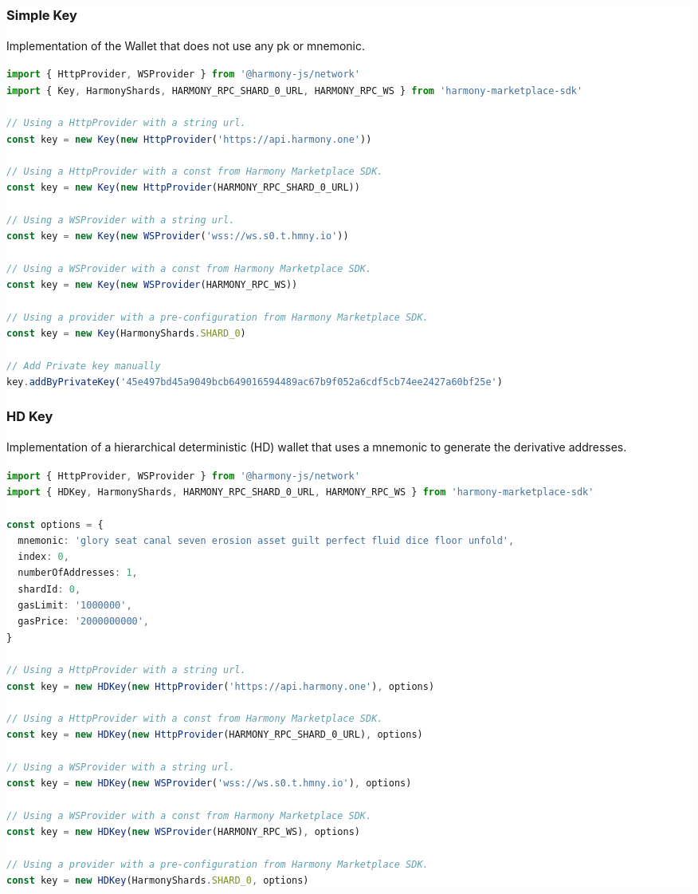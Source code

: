 ### Simple Key

Implementation of the Wallet that does not use any pk or mnemonic.

```ts
import { HttpProvider, WSProvider } from '@harmony-js/network'
import { Key, HarmonyShards, HARMONY_RPC_SHARD_0_URL, HARMONY_RPC_WS } from 'harmony-marketplace-sdk'

// Using a HttpProvider with a string url.
const key = new Key(new HttpProvider('https://api.harmony.one'))

// Using a HttpProvider with a const from Harmony Marketplace SDK.
const key = new Key(new HttpProvider(HARMONY_RPC_SHARD_0_URL))

// Using a WSProvider with a string url.
const key = new Key(new WSProvider('wss://ws.s0.t.hmny.io'))

// Using a WSProvider with a const from Harmony Marketplace SDK.
const key = new Key(new WSProvider(HARMONY_RPC_WS))

// Using a provider with a pre-configuration from Harmony Marketplace SDK.
const key = new Key(HarmonyShards.SHARD_0)

// Add Private key manually
key.addByPrivateKey('45e497bd45a9049bcb649016594489ac67b9f052a6cdf5cb74ee2427a60bf25e')
```

### HD Key

Implementation of a hierarchical deterministic (HD) wallet that uses a mnemonic to generate the derivative addresses.

```ts
import { HttpProvider, WSProvider } from '@harmony-js/network'
import { HDKey, HarmonyShards, HARMONY_RPC_SHARD_0_URL, HARMONY_RPC_WS } from 'harmony-marketplace-sdk'

const options = {
  mnemonic: 'glory seat canal seven erosion asset guilt perfect fluid dice floor unfold',
  index: 0,
  numberOfAddresses: 1,
  shardId: 0,
  gasLimit: '1000000',
  gasPrice: '2000000000',
}

// Using a HttpProvider with a string url.
const key = new HDKey(new HttpProvider('https://api.harmony.one'), options)

// Using a HttpProvider with a const from Harmony Marketplace SDK.
const key = new HDKey(new HttpProvider(HARMONY_RPC_SHARD_0_URL), options)

// Using a WSProvider with a string url.
const key = new HDKey(new WSProvider('wss://ws.s0.t.hmny.io'), options)

// Using a WSProvider with a const from Harmony Marketplace SDK.
const key = new HDKey(new WSProvider(HARMONY_RPC_WS), options)

// Using a provider with a pre-configuration from Harmony Marketplace SDK.
const key = new HDKey(HarmonyShards.SHARD_0, options)
```
